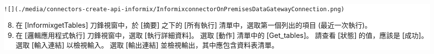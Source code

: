     ![](./media/connectors-create-api-informix/InformixconnectorOnPremisesDataGatewayConnection.png)
8. 在 [InformixgetTables] 刀鋒視窗中，於 [摘要] 之下的 [所有執行] 清單中，選取第一個列出的項目 (最近一次執行)。
9. 在 [邏輯應用程式執行] 刀鋒視窗中，選取 [執行詳細資料]。 選取 [動作] 清單中的 [Get_tables]。 請查看 [狀態] 的值，應該是 [成功]。 選取 [輸入連結]  以檢視輸入。 選取 [輸出連結] 並檢視輸出，其中應包含資料表清單。
   
